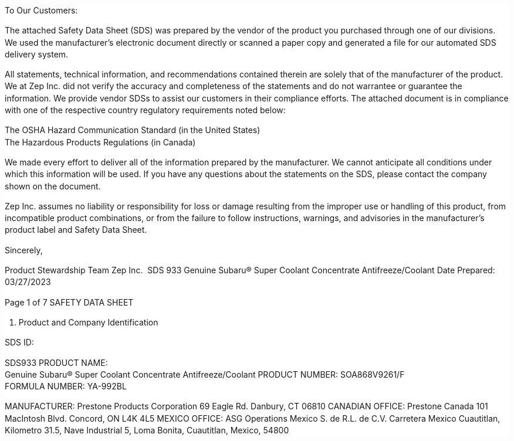  
 
 
 
 
 
 
 
 
 
 
 
To Our Customers: 
 
The attached Safety Data Sheet (SDS) was prepared by the vendor of the product you purchased 
through one of our divisions. We used the manufacturer’s electronic document directly or scanned 
a paper copy and generated a file for our automated SDS delivery system. 
 
All statements, technical information, and recommendations contained therein are solely that of 
the manufacturer of the product. We at Zep Inc. did not verify the accuracy and completeness of 
the statements and do not warrantee or guarantee the information. We provide vendor SDSs to 
assist our customers in their compliance efforts.  The attached document is in compliance with one 
of the respective country regulatory requirements noted below: 
 
The OSHA Hazard Communication Standard (in the United States)  
The Hazardous Products Regulations (in Canada) 
 
We made every effort to deliver all of the information prepared by the manufacturer. We cannot 
anticipate all conditions under which this information will be used. If you have any questions about 
the statements on the SDS, please contact the company shown on the document. 
 
Zep Inc. assumes no liability or responsibility for loss or damage resulting from the improper use 
or handling of this product, from incompatible product combinations, or from the failure to follow 
instructions, warnings, and advisories in the manufacturer’s product label and Safety Data Sheet. 
 
Sincerely, 
 
Product Stewardship Team 
Zep Inc. 
SDS 933 
Genuine Subaru® Super Coolant 
Concentrate Antifreeze/Coolant 
Date Prepared: 03/27/2023 
 
 
Page 1 of 7 
SAFETY DATA SHEET 
 
1.  Product and Company Identification 
 
SDS ID:  
 
SDS933 
PRODUCT NAME:   
Genuine Subaru® Super Coolant Concentrate Antifreeze/Coolant 
PRODUCT NUMBER: 
SOA868V9261/F  
FORMULA NUMBER: 
YA-992BL 
 
MANUFACTURER: 
Prestone Products Corporation 
69 Eagle Rd. 
Danbury, CT  06810 
CANADIAN OFFICE: 
Prestone Canada 
101 MacIntosh Blvd. 
Concord, ON L4K 4L5 
MEXICO OFFICE: 
ASG Operations Mexico S. de R.L. de C.V. 
Carretera Mexico Cuautitlan, Kilometro 31.5, Nave 
Industrial 5, 
Loma Bonita, Cuautitlan, Mexico, 54800 
 